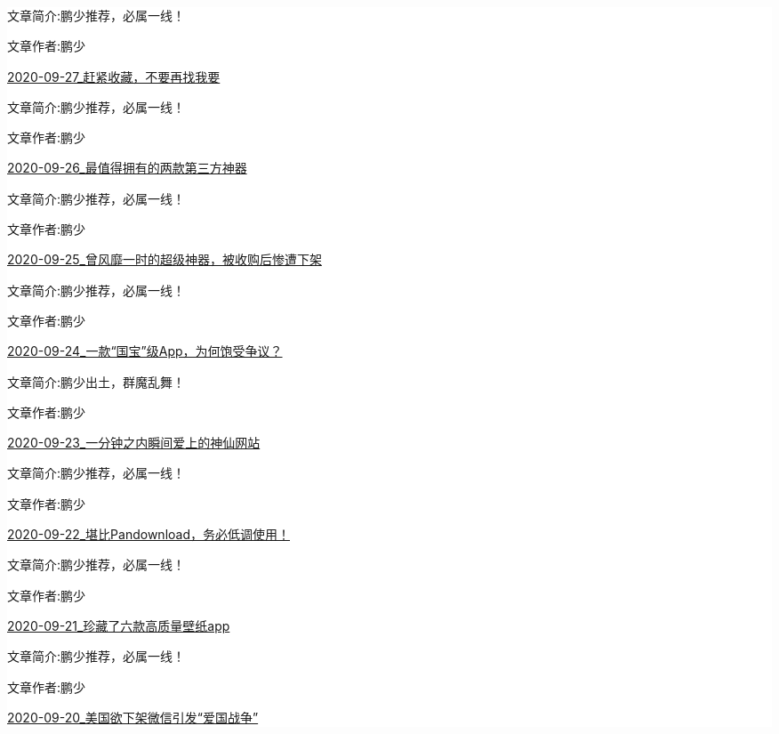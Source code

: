 文章简介:鹏少推荐，必属一线！

文章作者:鹏少

[2020-09-27_赶紧收藏，不要再找我要](http://mp.weixin.qq.com/s?__biz=MzAwMzkzNjUyMA==&amp;mid=2247492228&amp;idx=1&amp;sn=9b1e90ee38b9da8f2a787dada72bd4bc&amp;chksm=9b313ae3ac46b3f590d95e86bdb639f7df61a92de5a37088bc6072afeb3566d30628e2233fca&amp;scene=27#wechat_redirect)

文章简介:鹏少推荐，必属一线！

文章作者:鹏少

[2020-09-26_最值得拥有的两款第三方神器](http://mp.weixin.qq.com/s?__biz=MzAwMzkzNjUyMA==&amp;mid=2247492173&amp;idx=1&amp;sn=77d29c7c7034c2d8833afd02773362b4&amp;chksm=9b313a2aac46b33cd7aa57c4a436e98fd4d7a17fd4d4e90a0e84e770c8137b3a498a93d51e2d&amp;scene=27#wechat_redirect)

文章简介:鹏少推荐，必属一线！

文章作者:鹏少

[2020-09-25_曾风靡一时的超级神器，被收购后惨遭下架](http://mp.weixin.qq.com/s?__biz=MzAwMzkzNjUyMA==&amp;mid=2247492133&amp;idx=1&amp;sn=72469bee35cdf866329742d2b0834859&amp;chksm=9b313a42ac46b354de41ffe4ec41dbc06a8e445bf627f64101f586db85a5887ae72f8ddaa4d3&amp;scene=27#wechat_redirect)

文章简介:鹏少推荐，必属一线！

文章作者:鹏少

[2020-09-24_一款“国宝”级App，为何饱受争议？](http://mp.weixin.qq.com/s?__biz=MzAwMzkzNjUyMA==&amp;mid=2247492096&amp;idx=1&amp;sn=ef85b430844608a9f870c7cbc13fa270&amp;chksm=9b313a67ac46b371ccf1cbf6562d20e5a91c9907b6a939471b04b0c1e092a646d2b57ecc3d74&amp;scene=27#wechat_redirect)

文章简介:鹏少出土，群魔乱舞！

文章作者:鹏少

[2020-09-23_一分钟之内瞬间爱上的神仙网站](http://mp.weixin.qq.com/s?__biz=MzAwMzkzNjUyMA==&amp;mid=2247492072&amp;idx=1&amp;sn=4a8f5713a91f744024fc86db7ce56969&amp;chksm=9b31398fac46b0992b73520f6bb9b19eba1a77b4bf93c694bac820e24b4a3f523d8893a890d5&amp;scene=27#wechat_redirect)

文章简介:鹏少推荐，必属一线！

文章作者:鹏少

[2020-09-22_堪比Pandownload，务必低调使用！](http://mp.weixin.qq.com/s?__biz=MzAwMzkzNjUyMA==&amp;mid=2247491984&amp;idx=1&amp;sn=8f1308b202aa4f5025abb14236e47e49&amp;chksm=9b3139f7ac46b0e1bd7ac0273c217a11eb530c6f0bc6f5309ff33903e09e282bd5b06034617e&amp;scene=27#wechat_redirect)

文章简介:鹏少推荐，必属一线！

文章作者:鹏少

[2020-09-21_珍藏了六款高质量壁纸app](http://mp.weixin.qq.com/s?__biz=MzAwMzkzNjUyMA==&amp;mid=2247491907&amp;idx=1&amp;sn=6f08c253618eaae7073f62ea3ded1731&amp;chksm=9b313924ac46b0320d5cf9e75b3b80e9782e94930ff333398305df9fd699b6fee0f93ea51148&amp;scene=27#wechat_redirect)

文章简介:鹏少推荐，必属一线！

文章作者:鹏少

[2020-09-20_美国欲下架微信引发“爱国战争”](http://mp.weixin.qq.com/s?__biz=MzAwMzkzNjUyMA==&amp;mid=2247491860&amp;idx=1&amp;sn=8426f607e5641520544fff8ad1474034&amp;chksm=9b313973ac46b0653c5c31c79029a8a868a1dc9268b94c430e43ff97262b7a39372841f1e0ec&amp;scene=27#wechat_redirect)

